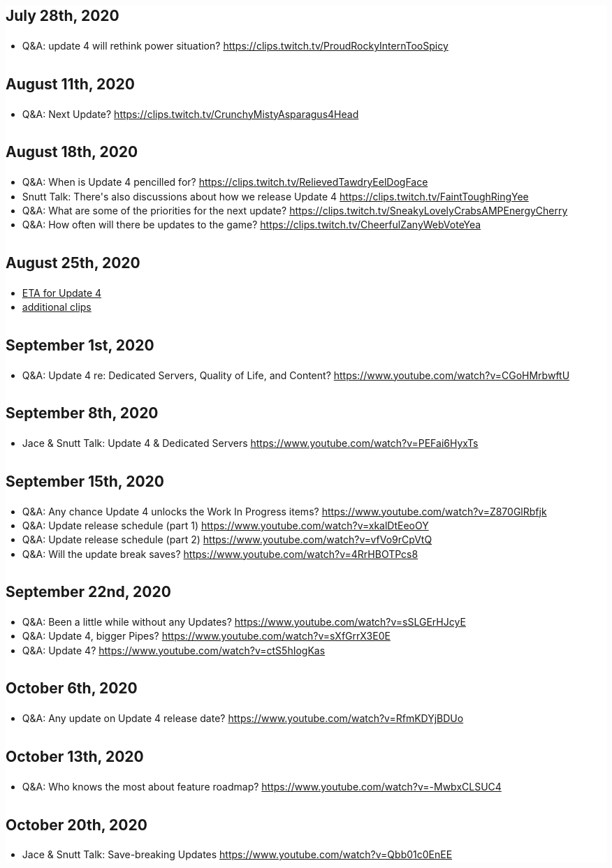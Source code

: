 ## July 28th, 2020
* Q&A: update 4 will rethink power situation? https://clips.twitch.tv/ProudRockyInternTooSpicy

## August 11th, 2020
* Q&A: Next Update? https://clips.twitch.tv/CrunchyMistyAsparagus4Head

## August 18th, 2020
* Q&A: When is Update 4 pencilled for? https://clips.twitch.tv/RelievedTawdryEelDogFace
* Snutt Talk: There's also discussions about how we release Update 4 https://clips.twitch.tv/FaintToughRingYee
* Q&A: What are some of the priorities for the next update? https://clips.twitch.tv/SneakyLovelyCrabsAMPEnergyCherry
* Q&A: How often will there be updates to the game? https://clips.twitch.tv/CheerfulZanyWebVoteYea

## August 25th, 2020
* [ETA for Update 4](2020-08-25.md#eta-for-update-4)
* [additional clips](2020-08-25.md#update-4-single-clip-videos)

## September 1st, 2020
* Q&A: Update 4 re: Dedicated Servers, Quality of Life, and Content? https://www.youtube.com/watch?v=CGoHMrbwftU

## September 8th, 2020
* Jace & Snutt Talk: Update 4 & Dedicated Servers https://www.youtube.com/watch?v=PEFai6HyxTs

## September 15th, 2020
* Q&A: Any chance Update 4 unlocks the Work In Progress items? https://www.youtube.com/watch?v=Z870GlRbfjk
* Q&A: Update release schedule (part 1) https://www.youtube.com/watch?v=xkalDtEeoOY
* Q&A: Update release schedule (part 2) https://www.youtube.com/watch?v=vfVo9rCpVtQ
* Q&A: Will the update break saves? https://www.youtube.com/watch?v=4RrHBOTPcs8

## September 22nd, 2020
* Q&A: Been a little while without any Updates? https://www.youtube.com/watch?v=sSLGErHJcyE
* Q&A: Update 4, bigger Pipes? https://www.youtube.com/watch?v=sXfGrrX3E0E
* Q&A: Update 4? https://www.youtube.com/watch?v=ctS5hIogKas

## October 6th, 2020
* Q&A: Any update on Update 4 release date? https://www.youtube.com/watch?v=RfmKDYjBDUo

## October 13th, 2020
* Q&A: Who knows the most about feature roadmap? https://www.youtube.com/watch?v=-MwbxCLSUC4

## October 20th, 2020
* Jace & Snutt Talk: Save-breaking Updates https://www.youtube.com/watch?v=Qbb01c0EnEE
